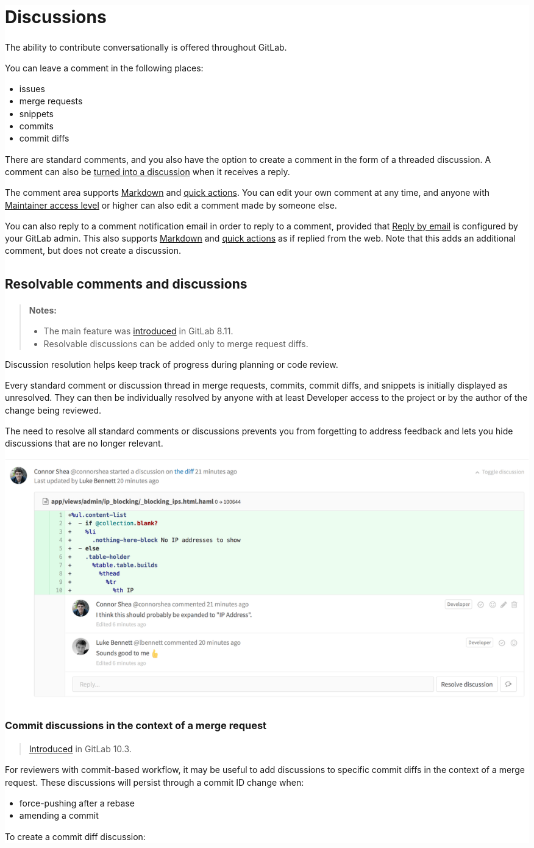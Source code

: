 # Discussions

The ability to contribute conversationally is offered throughout GitLab.

You can leave a comment in the following places:

- issues
- merge requests
- snippets
- commits
- commit diffs

There are standard comments, and you also have the option to create a comment
in the form of a threaded discussion. A comment can also be [turned into a discussion](#start-a-discussion-by-replying-to-a-non-discussion-comment)
when it receives a reply.

The comment area supports [Markdown] and [quick actions]. You can edit your own
comment at any time, and anyone with [Maintainer access level][permissions] or
higher can also edit a comment made by someone else.

You can also reply to a comment notification email in order to reply to a comment,
provided that [Reply by email] is configured by your GitLab admin. This also
supports [Markdown] and [quick actions] as if replied from the web. Note that this
adds an additional comment, but does not create a discussion.

## Resolvable comments and discussions

> **Notes:**
> - The main feature was [introduced][ce-5022] in GitLab 8.11.
> - Resolvable discussions can be added only to merge request diffs.

Discussion resolution helps keep track of progress during planning or code review.

Every standard comment or discussion thread in merge requests, commits, commit diffs, and
snippets is initially displayed as unresolved. They can then be individually resolved by anyone
with at least Developer access to the project or by the author of the change being reviewed.

The need to resolve all standard comments or discussions prevents you from forgetting
to address feedback and lets you hide discussions that are no longer relevant.

!["A discussion between two people on a piece of code"][discussion-view]

### Commit discussions in the context of a merge request

> [Introduced][ce-31847] in GitLab 10.3.

For reviewers with commit-based workflow, it may be useful to add discussions to
specific commit diffs in the context of a merge request. These discussions will
persist through a commit ID change when:

- force-pushing after a rebase
- amending a commit

To create a commit diff discussion:


[ce-5022]: https://gitlab.com/gitlab-org/gitlab-ce/merge_requests/5022
[ce-7125]: https://gitlab.com/gitlab-org/gitlab-ce/merge_requests/7125
[ce-7527]: https://gitlab.com/gitlab-org/gitlab-ce/merge_requests/7527
[ce-7180]: https://gitlab.com/gitlab-org/gitlab-ce/merge_requests/7180
[ce-8266]: https://gitlab.com/gitlab-org/gitlab-ce/merge_requests/8266
[ce-14053]: https://gitlab.com/gitlab-org/gitlab-ce/merge_requests/14053
[ce-14061]: https://gitlab.com/gitlab-org/gitlab-ce/merge_requests/14061
[ce-14531]: https://gitlab.com/gitlab-org/gitlab-ce/merge_requests/14531
[ce-31847]: https://gitlab.com/gitlab-org/gitlab-ce/issues/31847
[resolve-discussion-button]: img/resolve_discussion_button.png
[resolve-comment-button]: img/resolve_comment_button.png
[discussion-view]: img/discussion_view.png
[discussions-resolved]: img/discussions_resolved.png
[markdown]: ../markdown.md
[quick actions]: ../project/quick_actions.md
[permissions]: ../permissions.md
[Reply by email]: ../../administration/reply_by_email.md